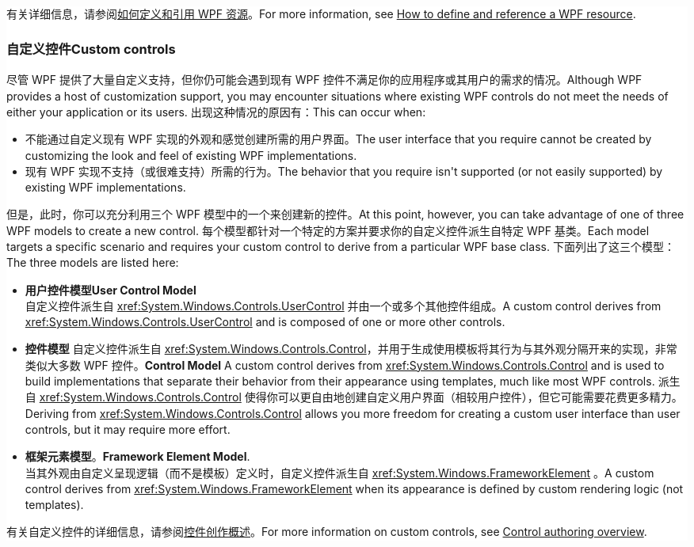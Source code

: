 <span data-ttu-id="38ffb-339">有关详细信息，请参阅[如何定义和引用 WPF 资源](../systems/xaml-resources-how-to-define-and-reference.md)。</span><span class="sxs-lookup"><span data-stu-id="38ffb-339">For more information, see [How to define and reference a WPF resource](../systems/xaml-resources-how-to-define-and-reference.md).</span></span>

### <a name="custom-controls"></a><span data-ttu-id="38ffb-340">自定义控件</span><span class="sxs-lookup"><span data-stu-id="38ffb-340">Custom controls</span></span>

<span data-ttu-id="38ffb-341">尽管 WPF 提供了大量自定义支持，但你仍可能会遇到现有 WPF 控件不满足你的应用程序或其用户的需求的情况。</span><span class="sxs-lookup"><span data-stu-id="38ffb-341">Although WPF provides a host of customization support, you may encounter situations where existing WPF controls do not meet the needs of either your application or its users.</span></span> <span data-ttu-id="38ffb-342">出现这种情况的原因有：</span><span class="sxs-lookup"><span data-stu-id="38ffb-342">This can occur when:</span></span>

- <span data-ttu-id="38ffb-343">不能通过自定义现有 WPF 实现的外观和感觉创建所需的用户界面。</span><span class="sxs-lookup"><span data-stu-id="38ffb-343">The user interface that you require cannot be created by customizing the look and feel of existing WPF implementations.</span></span>
- <span data-ttu-id="38ffb-344">现有 WPF 实现不支持（或很难支持）所需的行为。</span><span class="sxs-lookup"><span data-stu-id="38ffb-344">The behavior that you require isn't supported (or not easily supported) by existing WPF implementations.</span></span>

<span data-ttu-id="38ffb-345">但是，此时，你可以充分利用三个 WPF 模型中的一个来创建新的控件。</span><span class="sxs-lookup"><span data-stu-id="38ffb-345">At this point, however, you can take advantage of one of three WPF models to create a new control.</span></span> <span data-ttu-id="38ffb-346">每个模型都针对一个特定的方案并要求你的自定义控件派生自特定 WPF 基类。</span><span class="sxs-lookup"><span data-stu-id="38ffb-346">Each model targets a specific scenario and requires your custom control to derive from a particular WPF base class.</span></span> <span data-ttu-id="38ffb-347">下面列出了这三个模型：</span><span class="sxs-lookup"><span data-stu-id="38ffb-347">The three models are listed here:</span></span>

- <span data-ttu-id="38ffb-348">**用户控件模型**</span><span class="sxs-lookup"><span data-stu-id="38ffb-348">**User Control Model**</span></span>\
<span data-ttu-id="38ffb-349">自定义控件派生自 <xref:System.Windows.Controls.UserControl> 并由一个或多个其他控件组成。</span><span class="sxs-lookup"><span data-stu-id="38ffb-349">A custom control derives from <xref:System.Windows.Controls.UserControl> and is composed of one or more other controls.</span></span>

- <span data-ttu-id="38ffb-350">**控件模型** 自定义控件派生自 <xref:System.Windows.Controls.Control>，并用于生成使用模板将其行为与其外观分隔开来的实现，非常类似大多数 WPF 控件。</span><span class="sxs-lookup"><span data-stu-id="38ffb-350">**Control Model** A custom control derives from <xref:System.Windows.Controls.Control> and is used to build implementations that separate their behavior from their appearance using templates, much like most WPF controls.</span></span> <span data-ttu-id="38ffb-351">派生自 <xref:System.Windows.Controls.Control> 使得你可以更自由地创建自定义用户界面（相较用户控件），但它可能需要花费更多精力。</span><span class="sxs-lookup"><span data-stu-id="38ffb-351">Deriving from <xref:System.Windows.Controls.Control> allows you more freedom for creating a custom user interface than user controls, but it may require more effort.</span></span>

- <span data-ttu-id="38ffb-352">**框架元素模型**。</span><span class="sxs-lookup"><span data-stu-id="38ffb-352">**Framework Element Model**.</span></span>\
<span data-ttu-id="38ffb-353">当其外观由自定义呈现逻辑（而不是模板）定义时，自定义控件派生自 <xref:System.Windows.FrameworkElement> 。</span><span class="sxs-lookup"><span data-stu-id="38ffb-353">A custom control derives from <xref:System.Windows.FrameworkElement> when its appearance is defined by custom rendering logic (not templates).</span></span>

<span data-ttu-id="38ffb-354">有关自定义控件的详细信息，请参阅[控件创作概述](../../../framework/wpf/controls/control-authoring-overview.md)。</span><span class="sxs-lookup"><span data-stu-id="38ffb-354">For more information on custom controls, see [Control authoring overview](../../../framework/wpf/controls/control-authoring-overview.md).</span></span>
